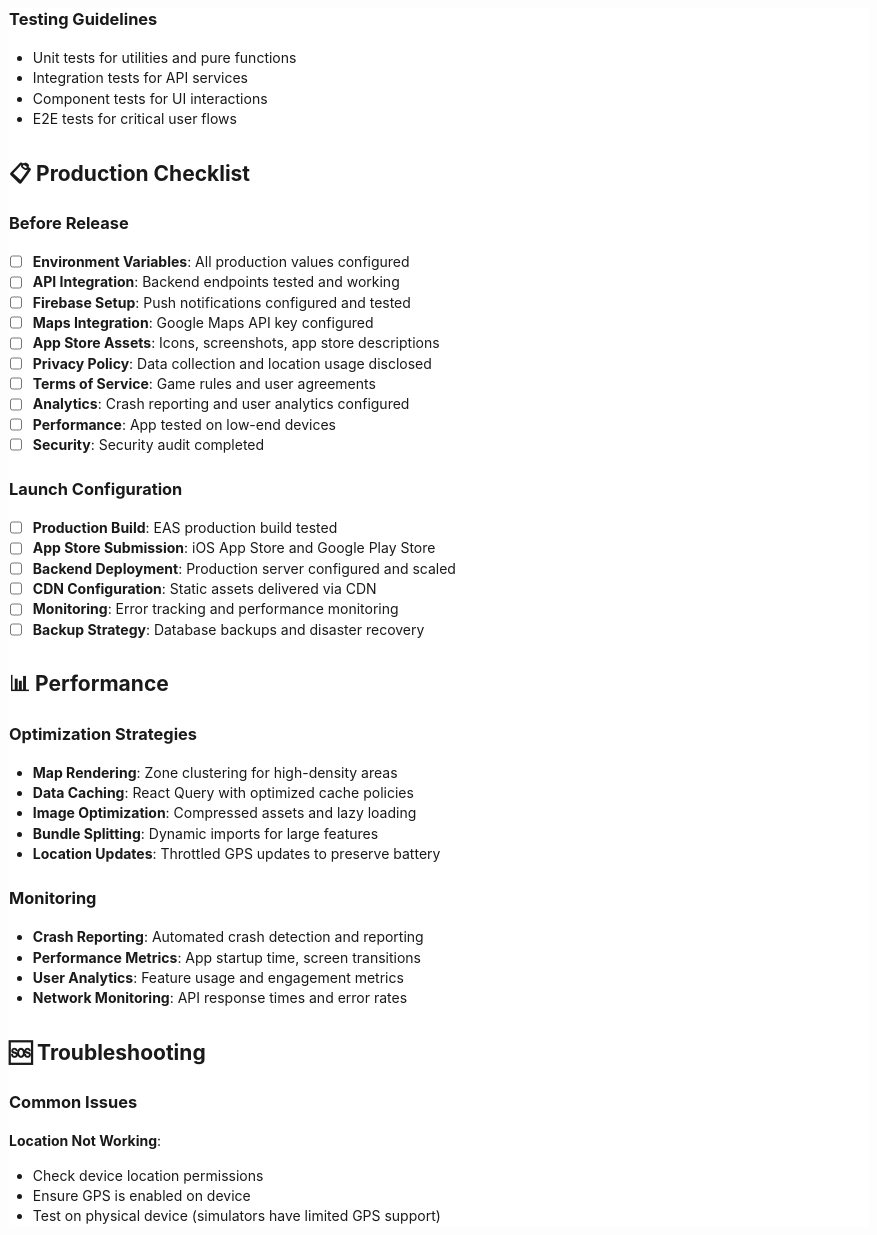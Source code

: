 ### Testing Guidelines
- Unit tests for utilities and pure functions
- Integration tests for API services
- Component tests for UI interactions
- E2E tests for critical user flows

## 📋 Production Checklist

### Before Release
- [ ] **Environment Variables**: All production values configured
- [ ] **API Integration**: Backend endpoints tested and working
- [ ] **Firebase Setup**: Push notifications configured and tested
- [ ] **Maps Integration**: Google Maps API key configured
- [ ] **App Store Assets**: Icons, screenshots, app store descriptions
- [ ] **Privacy Policy**: Data collection and location usage disclosed
- [ ] **Terms of Service**: Game rules and user agreements
- [ ] **Analytics**: Crash reporting and user analytics configured
- [ ] **Performance**: App tested on low-end devices
- [ ] **Security**: Security audit completed

### Launch Configuration
- [ ] **Production Build**: EAS production build tested
- [ ] **App Store Submission**: iOS App Store and Google Play Store
- [ ] **Backend Deployment**: Production server configured and scaled
- [ ] **CDN Configuration**: Static assets delivered via CDN
- [ ] **Monitoring**: Error tracking and performance monitoring
- [ ] **Backup Strategy**: Database backups and disaster recovery

## 📊 Performance

### Optimization Strategies
- **Map Rendering**: Zone clustering for high-density areas
- **Data Caching**: React Query with optimized cache policies
- **Image Optimization**: Compressed assets and lazy loading
- **Bundle Splitting**: Dynamic imports for large features
- **Location Updates**: Throttled GPS updates to preserve battery

### Monitoring
- **Crash Reporting**: Automated crash detection and reporting
- **Performance Metrics**: App startup time, screen transitions
- **User Analytics**: Feature usage and engagement metrics
- **Network Monitoring**: API response times and error rates

## 🆘 Troubleshooting

### Common Issues

**Location Not Working**:
- Check device location permissions
- Ensure GPS is enabled on device
- Test on physical device (simulators have limited GPS support)
